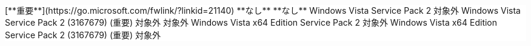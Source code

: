 </td>
<td style="border:1px solid black;">
[**重要**](https://go.microsoft.com/fwlink/?linkid=21140)

</td>
<td style="border:1px solid black;">
**なし**

</td>
<td style="border:1px solid black;">
**なし**

</td>
</tr>
<tr>
<td style="border:1px solid black;">
Windows Vista Service Pack 2

</td>
<td style="border:1px solid black;">
対象外

</td>
<td style="border:1px solid black;">
Windows Vista Service Pack 2  
(3167679)  
(重要)

</td>
<td style="border:1px solid black;">
対象外

</td>
<td style="border:1px solid black;">
対象外

</td>
</tr>
<tr>
<td style="border:1px solid black;">
Windows Vista x64 Edition Service Pack 2

</td>
<td style="border:1px solid black;">
対象外

</td>
<td style="border:1px solid black;">
Windows Vista x64 Edition Service Pack 2  
(3167679)  
(重要)

</td>
<td style="border:1px solid black;">
対象外
